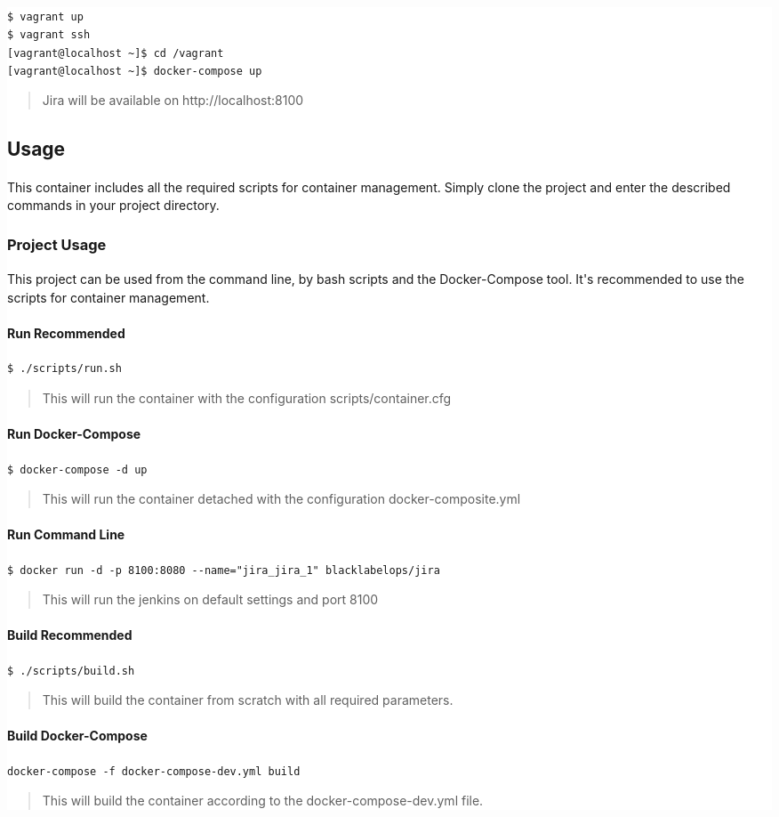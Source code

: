 ~~~~
$ vagrant up
$ vagrant ssh
[vagrant@localhost ~]$ cd /vagrant
[vagrant@localhost ~]$ docker-compose up
~~~~

> Jira will be available on http://localhost:8100

## Usage

This container includes all the required scripts for container management. Simply clone the project and enter the described commands in your project directory.

### Project Usage

This project can be used from the command line, by bash scripts and the Docker-Compose tool. It's recommended to use the scripts for container management.

#### Run Recommended

~~~~
$ ./scripts/run.sh
~~~~

> This will run the container with the configuration scripts/container.cfg

#### Run Docker-Compose

~~~~
$ docker-compose -d up
~~~~

> This will run the container detached with the configuration docker-composite.yml

#### Run Command Line

~~~~
$ docker run -d -p 8100:8080 --name="jira_jira_1" blacklabelops/jira
~~~~

> This will run the jenkins on default settings and port 8100

#### Build Recommended

~~~~
$ ./scripts/build.sh
~~~~

> This will build the container from scratch with all required parameters.

#### Build Docker-Compose

~~~~
docker-compose -f docker-compose-dev.yml build
~~~~

> This will build the container according to the docker-compose-dev.yml file.
